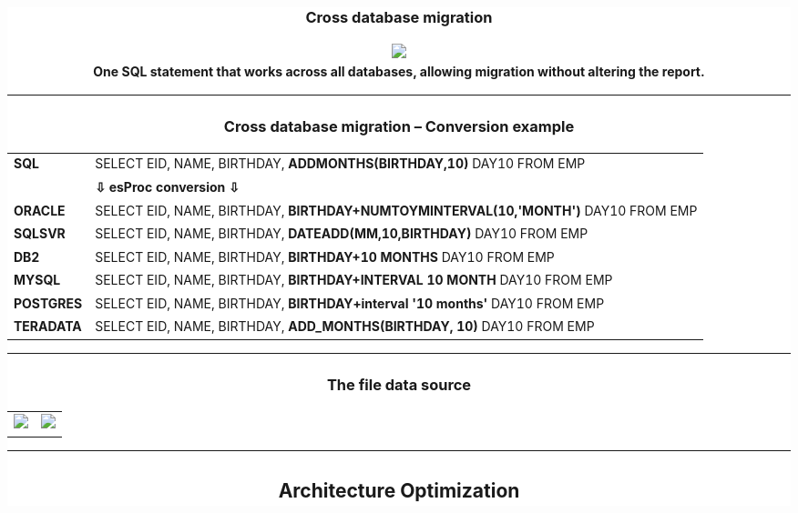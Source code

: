 
<div align="center">
    <h3>Cross database migration</h3>
    <img src="https://www.scudata.com/wp-content/themes/scudata-en/images/Langding-Page-esProc-for-Reporting/9.png"  width="70%">
    <div><strong>One SQL statement that works across all databases, allowing migration without altering the report.</strong></div>
</div>

---

<div align="center">
    <h3>Cross database migration – Conversion example</h3> 
</div>


|  | |
| --- | --- |
| **SQL** | SELECT EID, NAME, BIRTHDAY, **ADDMONTHS(BIRTHDAY,10)** DAY10 FROM EMP |
| | **⇩ esProc conversion ⇩** | 
| **ORACLE** | SELECT EID, NAME, BIRTHDAY, **BIRTHDAY+NUMTOYMINTERVAL(10,'MONTH')** DAY10 FROM EMP| 
| **SQLSVR** | SELECT EID, NAME, BIRTHDAY, **DATEADD(MM,10,BIRTHDAY)** DAY10 FROM EMP| 
| **DB2** | SELECT EID, NAME, BIRTHDAY, **BIRTHDAY+10 MONTHS** DAY10 FROM EMP| 
| **MYSQL** | SELECT EID, NAME, BIRTHDAY, **BIRTHDAY+INTERVAL 10 MONTH** DAY10 FROM EMP| 
| **POSTGRES** | SELECT EID, NAME, BIRTHDAY, **BIRTHDAY+interval '10 months'** DAY10 FROM EMP| 
| **TERADATA** | SELECT EID, NAME, BIRTHDAY, **ADD_MONTHS(BIRTHDAY, 10)** DAY10 FROM EMP| 

---

<div align="center">
    <h3>The file data source</h3> 
</div>

<table style=" border:0; width:100%">
    <tr>
        <td style=" width:50%">
            <img src="https://www.scudata.com/wp-content/themes/scudata-en/images/Langding-Page-esProc-for-Reporting/11.png"  width="400">
        </td> 
        <td style=" width:50%">
            <img src="https://www.scudata.com/images/reporting/11-1.png" width="500">
        </td> 
    </tr>
</table> 
 
---

<div align="center">
    <h2>Architecture Optimization</h2> 
</div>
